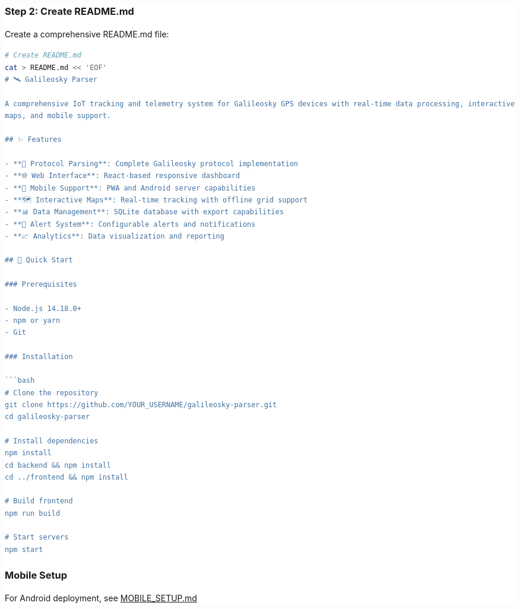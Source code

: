 ### Step 2: Create README.md

Create a comprehensive README.md file:

```bash
# Create README.md
cat > README.md << 'EOF'
# 🛰️ Galileosky Parser

A comprehensive IoT tracking and telemetry system for Galileosky GPS devices with real-time data processing, interactive maps, and mobile support.

## ✨ Features

- **📡 Protocol Parsing**: Complete Galileosky protocol implementation
- **🌐 Web Interface**: React-based responsive dashboard
- **📱 Mobile Support**: PWA and Android server capabilities
- **🗺️ Interactive Maps**: Real-time tracking with offline grid support
- **📊 Data Management**: SQLite database with export capabilities
- **🔔 Alert System**: Configurable alerts and notifications
- **📈 Analytics**: Data visualization and reporting

## 🚀 Quick Start

### Prerequisites

- Node.js 14.18.0+
- npm or yarn
- Git

### Installation

```bash
# Clone the repository
git clone https://github.com/YOUR_USERNAME/galileosky-parser.git
cd galileosky-parser

# Install dependencies
npm install
cd backend && npm install
cd ../frontend && npm install

# Build frontend
npm run build

# Start servers
npm start
```

### Mobile Setup

For Android deployment, see [MOBILE_SETUP.md](MOBILE_SETUP.md)
